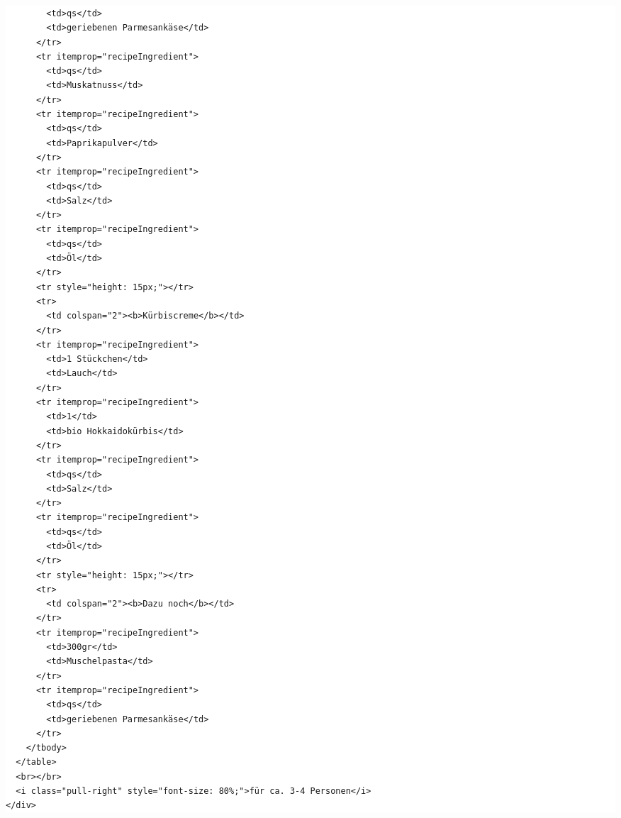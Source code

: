             <td>qs</td>
            <td>geriebenen Parmesankäse</td>
          </tr>
          <tr itemprop="recipeIngredient">
            <td>qs</td>
            <td>Muskatnuss</td>
          </tr>
          <tr itemprop="recipeIngredient">
            <td>qs</td>
            <td>Paprikapulver</td>
          </tr>
          <tr itemprop="recipeIngredient">
            <td>qs</td>
            <td>Salz</td>
          </tr>
          <tr itemprop="recipeIngredient">
            <td>qs</td>
            <td>Öl</td>
          </tr>
          <tr style="height: 15px;"></tr>
          <tr>          
            <td colspan="2"><b>Kürbiscreme</b></td>
          </tr>
          <tr itemprop="recipeIngredient">
            <td>1 Stückchen</td>
            <td>Lauch</td>
          </tr>
          <tr itemprop="recipeIngredient">
            <td>1</td>
            <td>bio Hokkaidokürbis</td>
          </tr>
          <tr itemprop="recipeIngredient">
            <td>qs</td>
            <td>Salz</td>
          </tr>
          <tr itemprop="recipeIngredient">
            <td>qs</td>
            <td>Öl</td>
          </tr>
          <tr style="height: 15px;"></tr>
          <tr>          
            <td colspan="2"><b>Dazu noch</b></td>
          </tr>
          <tr itemprop="recipeIngredient">
            <td>300gr</td>
            <td>Muschelpasta</td>
          </tr>
          <tr itemprop="recipeIngredient">
            <td>qs</td>
            <td>geriebenen Parmesankäse</td>
          </tr>
        </tbody>
      </table>
      <br></br>
      <i class="pull-right" style="font-size: 80%;">für ca. 3-4 Personen</i>
    </div>
  </div>
</div>
